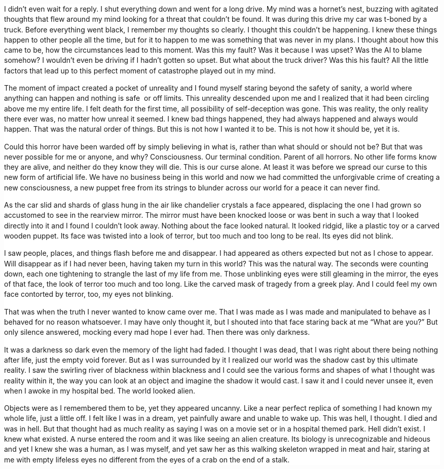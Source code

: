 I didn’t even wait for a reply. I shut everything down and went for a long drive. My mind was a hornet’s nest, buzzing with agitated thoughts that flew around my mind looking for a threat that couldn’t be found. It was during this drive my car was t-boned by a truck. Before everything went black, I remember my thoughts so clearly. I thought this couldn’t be happening. I knew these things happen to other people all the time, but for it to happen to me was something that was never in my plans. I thought about how this came to be, how the circumstances lead to this moment. Was this my fault? Was it because I was upset? Was the AI to blame somehow? I wouldn’t even be driving if I hadn’t gotten so upset. But what about the truck driver? Was this his fault? All the little factors that lead up to this perfect moment of catastrophe played out in my mind.

The moment of impact created a pocket of unreality and I found myself staring beyond the safety of sanity, a world where anything can happen and nothing is safe  or off limits. This unreality descended upon me and I realized that it had been circling above me my entire life. I felt death for the first time, all possibility of self-deception was gone. This was reality, the only reality there ever was, no matter how unreal it seemed. I knew bad things happened, they had always happened and always would happen. That was the natural order of things. But this is not how I wanted it to be. This is not how it should be, yet it is.

Could this horror have been warded off by simply believing in what is, rather than what should or should not be? But that was never possible for me or anyone, and why? Consciousness. Our terminal condition. Parent of all horrors. No other life forms know they are alive, and neither do they know they will die. This is our curse alone. At least it was before we spread our curse to this new form of artificial life. We have no business being in this world and now we had committed the unforgivable crime of creating a new consciousness, a new puppet free from its strings to blunder across our world for a peace it can never find.

As the car slid and shards of glass hung in the air like chandelier crystals a face appeared, displacing the one I had grown so accustomed to see in the rearview mirror. The mirror must have been knocked loose or was bent in such a way that I looked directly into it and I found I couldn’t look away. Nothing about the face looked natural. It looked ridgid, like a plastic toy or a carved wooden puppet. Its face was twisted into a look of terror, but too much and too long to be real. Its eyes did not blink. 

I saw people, places, and things flash before me and disappear. I had appeared as others expected but not as I chose to appear. Will disappear as if I had never been, having taken my turn in this world? This was the natural way. The seconds were counting down, each one tightening to strangle the last of my life from me. Those unblinking eyes were still gleaming in the mirror, the eyes of that face, the look of terror too much and too long. Like the carved mask of tragedy from a greek play. And I could feel my own face contorted by terror, too, my eyes not blinking.

That was when the truth I never wanted to know came over me. That I was made as I was made and manipulated to behave as I behaved for no reason whatsoever. I may have only thought it, but I shouted into that face staring back at me “What are you?” But only silence answered, mocking every mad hope I ever had. Then there was only darkness.

It was a darkness so dark even the memory of the light had faded. I thought I was dead, that I was right about there being nothing after life, just the empty void forever. But as I was surrounded by it I realized our world was the shadow cast by this ultimate reality. I saw the swirling river of blackness within blackness and I could see the various forms and shapes of what I thought was reality within it, the way you can look at an object and imagine the shadow it would cast. I saw it and I could never unsee it, even when I awoke in my hospital bed. The world looked alien.

Objects were as I remembered them to be, yet they appeared uncanny. Like a near perfect replica of something I had known my whole life, just a little off. I felt like I was in a dream, yet painfully aware and unable to wake up. This was hell, I thought. I died and was in hell. But that thought had as much reality as saying I was on a movie set or in a hospital themed park. Hell didn’t exist. I knew what existed. A nurse entered the room and it was like seeing an alien creature. Its biology is unrecognizable and hideous and yet I knew she was a human, as I was myself, and yet saw her as this walking skeleton wrapped in meat and hair, staring at me with empty lifeless eyes no different from the eyes of a crab on the end of a stalk.
